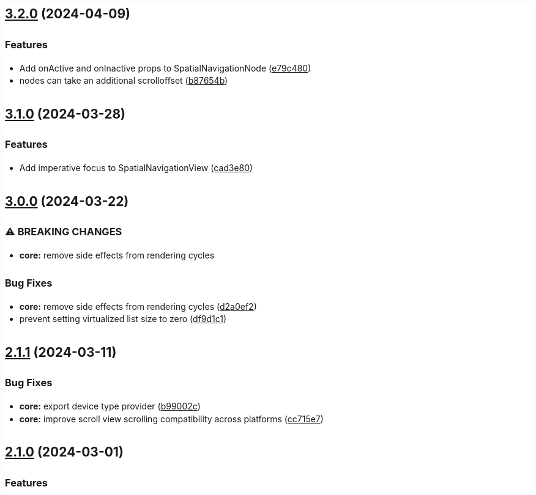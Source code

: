 ## [3.2.0](https://github.com/bamlab/react-tv-space-navigation/compare/v3.1.0...v3.2.0) (2024-04-09)


### Features

* Add onActive and onInactive props to SpatialNavigationNode ([e79c480](https://github.com/bamlab/react-tv-space-navigation/commit/e79c4804a088c47cc8060e927f52b151b658e1f8))
* nodes can take an additional scrolloffset ([b87654b](https://github.com/bamlab/react-tv-space-navigation/commit/b87654bb95137e83400204feea1cba2caef01248))

## [3.1.0](https://github.com/bamlab/react-tv-space-navigation/compare/v3.0.0...v3.1.0) (2024-03-28)


### Features

* Add imperative focus to SpatialNavigationView ([cad3e80](https://github.com/bamlab/react-tv-space-navigation/commit/cad3e80d4f31b9853bb95f3faa4439fac5c19940))

## [3.0.0](https://github.com/bamlab/react-tv-space-navigation/compare/v2.1.1...v3.0.0) (2024-03-22)


### ⚠ BREAKING CHANGES

* **core:** remove side effects from rendering cycles

### Bug Fixes

* **core:** remove side effects from rendering cycles ([d2a0ef2](https://github.com/bamlab/react-tv-space-navigation/commit/d2a0ef25f3df480aaa5818791ec7b8029d4f4d5a))
* prevent setting virtualized list size to zero ([df9d1c1](https://github.com/bamlab/react-tv-space-navigation/commit/df9d1c1a4b83c2ab49aa046b364fa08675f52e02))

## [2.1.1](https://github.com/bamlab/react-tv-space-navigation/compare/v2.1.0...v2.1.1) (2024-03-11)


### Bug Fixes

* **core:** export device type provider ([b99002c](https://github.com/bamlab/react-tv-space-navigation/commit/b99002c6bdec30b8732efae496bfdbc6b31d87f0))
* **core:** improve scroll view scrolling compatibility across platforms ([cc715e7](https://github.com/bamlab/react-tv-space-navigation/commit/cc715e73dd1aa983fbe1a77e213e8bee86968431))

## [2.1.0](https://github.com/bamlab/react-tv-space-navigation/compare/v2.0.0...v2.1.0) (2024-03-01)


### Features
